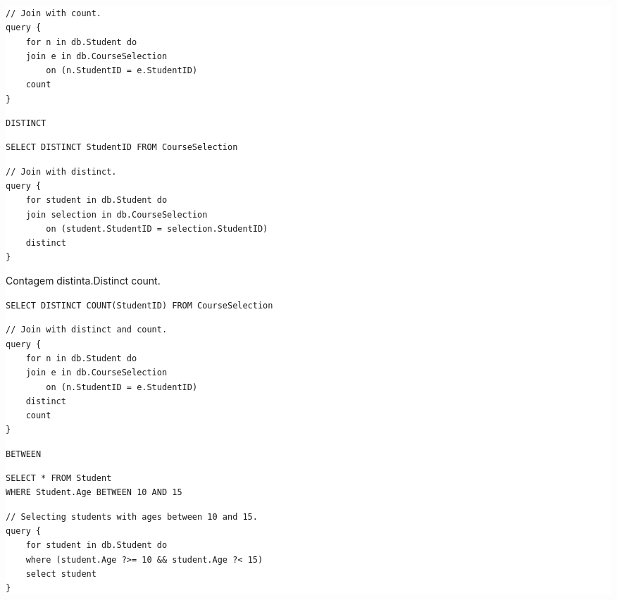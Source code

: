 </td><td>

<pre><code class="lang-fsharp">// Join with count.
query {
    for n in db.Student do
    join e in db.CourseSelection
        on (n.StudentID = e.StudentID)
    count
}
</code></pre>

</td></tr><tr><td><code>DISTINCT</code><br/>

<pre><code class="lang-sql">SELECT DISTINCT StudentID FROM CourseSelection
</code></pre>

</td><td>

<pre><code class="lang-fsharp">// Join with distinct.
query {
    for student in db.Student do
    join selection in db.CourseSelection
        on (student.StudentID = selection.StudentID)
    distinct
}
</code></pre>

</td></tr><tr><td><span data-ttu-id="d39ae-219">Contagem distinta.</span><span class="sxs-lookup"><span data-stu-id="d39ae-219">Distinct count.</span></span><br/>

<pre><code class="lang-sql">SELECT DISTINCT COUNT(StudentID) FROM CourseSelection
</code></pre>

</td><td>

<pre><code class="lang-fsharp">// Join with distinct and count.
query {
    for n in db.Student do
    join e in db.CourseSelection
        on (n.StudentID = e.StudentID)
    distinct
    count
}
</code></pre>

</td></tr><tr><td><code>BETWEEN</code><br/>

<pre><code class="lang-sql">SELECT * FROM Student
WHERE Student.Age BETWEEN 10 AND 15
</code></pre>

</td><td>

<pre><code class="lang-fsharp">// Selecting students with ages between 10 and 15.
query {
    for student in db.Student do
    where (student.Age ?>= 10 && student.Age ?&lt; 15)
    select student
}
</code></pre>
